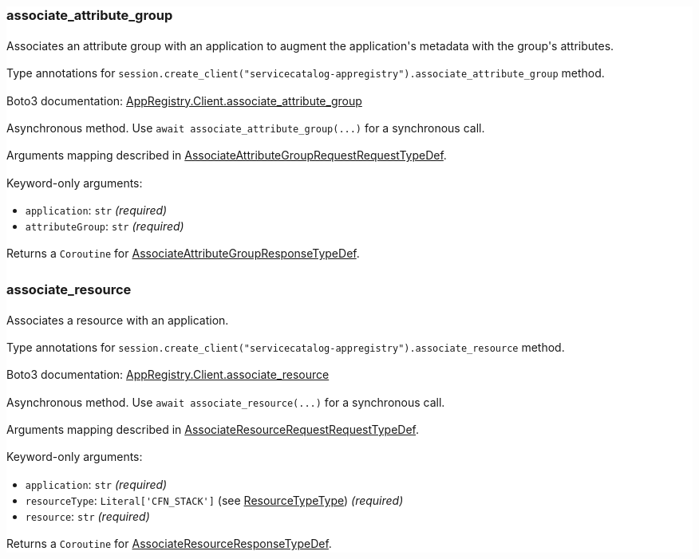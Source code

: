 <a id="associate_attribute_group"></a>

### associate_attribute_group

Associates an attribute group with an application to augment the application's
metadata with the group's attributes.

Type annotations for
`session.create_client("servicecatalog-appregistry").associate_attribute_group`
method.

Boto3 documentation:
[AppRegistry.Client.associate_attribute_group](https://boto3.amazonaws.com/v1/documentation/api/latest/reference/services/servicecatalog-appregistry.html#AppRegistry.Client.associate_attribute_group)

Asynchronous method. Use `await associate_attribute_group(...)` for a
synchronous call.

Arguments mapping described in
[AssociateAttributeGroupRequestRequestTypeDef](./type_defs.md#associateattributegrouprequestrequesttypedef).

Keyword-only arguments:

- `application`: `str` *(required)*
- `attributeGroup`: `str` *(required)*

Returns a `Coroutine` for
[AssociateAttributeGroupResponseTypeDef](./type_defs.md#associateattributegroupresponsetypedef).

<a id="associate_resource"></a>

### associate_resource

Associates a resource with an application.

Type annotations for
`session.create_client("servicecatalog-appregistry").associate_resource`
method.

Boto3 documentation:
[AppRegistry.Client.associate_resource](https://boto3.amazonaws.com/v1/documentation/api/latest/reference/services/servicecatalog-appregistry.html#AppRegistry.Client.associate_resource)

Asynchronous method. Use `await associate_resource(...)` for a synchronous
call.

Arguments mapping described in
[AssociateResourceRequestRequestTypeDef](./type_defs.md#associateresourcerequestrequesttypedef).

Keyword-only arguments:

- `application`: `str` *(required)*
- `resourceType`: `Literal['CFN_STACK']` (see
  [ResourceTypeType](./literals.md#resourcetypetype)) *(required)*
- `resource`: `str` *(required)*

Returns a `Coroutine` for
[AssociateResourceResponseTypeDef](./type_defs.md#associateresourceresponsetypedef).
